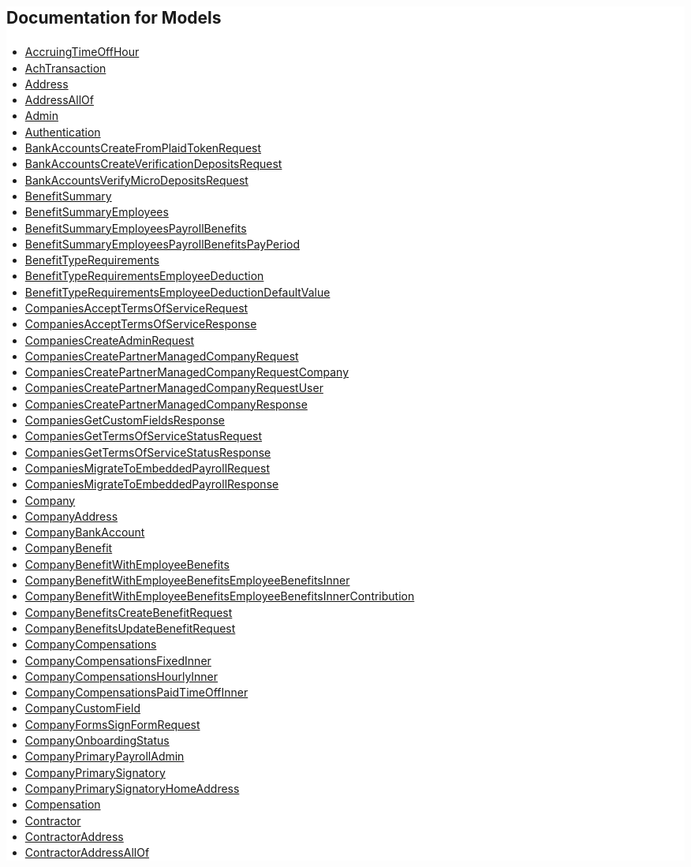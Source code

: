 
## Documentation for Models

 - [AccruingTimeOffHour](docs/AccruingTimeOffHour.md)
 - [AchTransaction](docs/AchTransaction.md)
 - [Address](docs/Address.md)
 - [AddressAllOf](docs/AddressAllOf.md)
 - [Admin](docs/Admin.md)
 - [Authentication](docs/Authentication.md)
 - [BankAccountsCreateFromPlaidTokenRequest](docs/BankAccountsCreateFromPlaidTokenRequest.md)
 - [BankAccountsCreateVerificationDepositsRequest](docs/BankAccountsCreateVerificationDepositsRequest.md)
 - [BankAccountsVerifyMicroDepositsRequest](docs/BankAccountsVerifyMicroDepositsRequest.md)
 - [BenefitSummary](docs/BenefitSummary.md)
 - [BenefitSummaryEmployees](docs/BenefitSummaryEmployees.md)
 - [BenefitSummaryEmployeesPayrollBenefits](docs/BenefitSummaryEmployeesPayrollBenefits.md)
 - [BenefitSummaryEmployeesPayrollBenefitsPayPeriod](docs/BenefitSummaryEmployeesPayrollBenefitsPayPeriod.md)
 - [BenefitTypeRequirements](docs/BenefitTypeRequirements.md)
 - [BenefitTypeRequirementsEmployeeDeduction](docs/BenefitTypeRequirementsEmployeeDeduction.md)
 - [BenefitTypeRequirementsEmployeeDeductionDefaultValue](docs/BenefitTypeRequirementsEmployeeDeductionDefaultValue.md)
 - [CompaniesAcceptTermsOfServiceRequest](docs/CompaniesAcceptTermsOfServiceRequest.md)
 - [CompaniesAcceptTermsOfServiceResponse](docs/CompaniesAcceptTermsOfServiceResponse.md)
 - [CompaniesCreateAdminRequest](docs/CompaniesCreateAdminRequest.md)
 - [CompaniesCreatePartnerManagedCompanyRequest](docs/CompaniesCreatePartnerManagedCompanyRequest.md)
 - [CompaniesCreatePartnerManagedCompanyRequestCompany](docs/CompaniesCreatePartnerManagedCompanyRequestCompany.md)
 - [CompaniesCreatePartnerManagedCompanyRequestUser](docs/CompaniesCreatePartnerManagedCompanyRequestUser.md)
 - [CompaniesCreatePartnerManagedCompanyResponse](docs/CompaniesCreatePartnerManagedCompanyResponse.md)
 - [CompaniesGetCustomFieldsResponse](docs/CompaniesGetCustomFieldsResponse.md)
 - [CompaniesGetTermsOfServiceStatusRequest](docs/CompaniesGetTermsOfServiceStatusRequest.md)
 - [CompaniesGetTermsOfServiceStatusResponse](docs/CompaniesGetTermsOfServiceStatusResponse.md)
 - [CompaniesMigrateToEmbeddedPayrollRequest](docs/CompaniesMigrateToEmbeddedPayrollRequest.md)
 - [CompaniesMigrateToEmbeddedPayrollResponse](docs/CompaniesMigrateToEmbeddedPayrollResponse.md)
 - [Company](docs/Company.md)
 - [CompanyAddress](docs/CompanyAddress.md)
 - [CompanyBankAccount](docs/CompanyBankAccount.md)
 - [CompanyBenefit](docs/CompanyBenefit.md)
 - [CompanyBenefitWithEmployeeBenefits](docs/CompanyBenefitWithEmployeeBenefits.md)
 - [CompanyBenefitWithEmployeeBenefitsEmployeeBenefitsInner](docs/CompanyBenefitWithEmployeeBenefitsEmployeeBenefitsInner.md)
 - [CompanyBenefitWithEmployeeBenefitsEmployeeBenefitsInnerContribution](docs/CompanyBenefitWithEmployeeBenefitsEmployeeBenefitsInnerContribution.md)
 - [CompanyBenefitsCreateBenefitRequest](docs/CompanyBenefitsCreateBenefitRequest.md)
 - [CompanyBenefitsUpdateBenefitRequest](docs/CompanyBenefitsUpdateBenefitRequest.md)
 - [CompanyCompensations](docs/CompanyCompensations.md)
 - [CompanyCompensationsFixedInner](docs/CompanyCompensationsFixedInner.md)
 - [CompanyCompensationsHourlyInner](docs/CompanyCompensationsHourlyInner.md)
 - [CompanyCompensationsPaidTimeOffInner](docs/CompanyCompensationsPaidTimeOffInner.md)
 - [CompanyCustomField](docs/CompanyCustomField.md)
 - [CompanyFormsSignFormRequest](docs/CompanyFormsSignFormRequest.md)
 - [CompanyOnboardingStatus](docs/CompanyOnboardingStatus.md)
 - [CompanyPrimaryPayrollAdmin](docs/CompanyPrimaryPayrollAdmin.md)
 - [CompanyPrimarySignatory](docs/CompanyPrimarySignatory.md)
 - [CompanyPrimarySignatoryHomeAddress](docs/CompanyPrimarySignatoryHomeAddress.md)
 - [Compensation](docs/Compensation.md)
 - [Contractor](docs/Contractor.md)
 - [ContractorAddress](docs/ContractorAddress.md)
 - [ContractorAddressAllOf](docs/ContractorAddressAllOf.md)